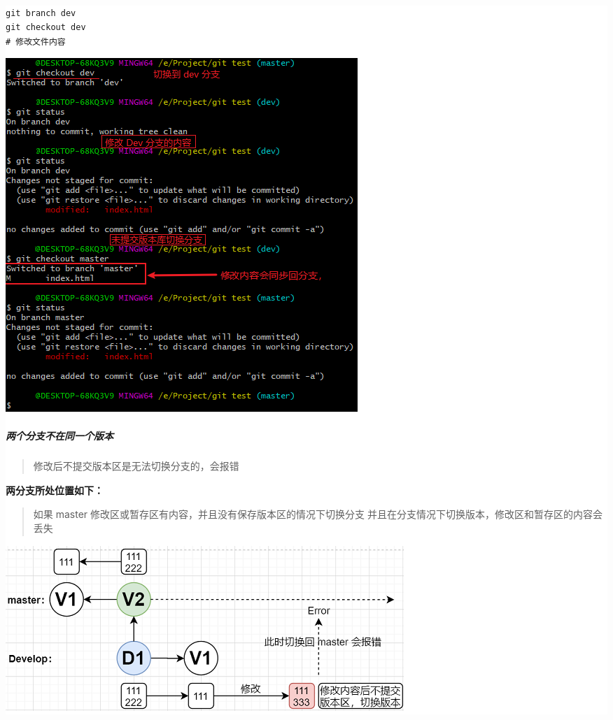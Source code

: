 ```shell
git branch dev
git checkout dev
# 修改文件内容
```

![1582121024031](.assets/1582121024031.png)



##### 两个分支不在同一个版本
> 修改后不提交版本区是无法切换分支的，会报错

**两分支所处位置如下：**
> 如果 master 修改区或暂存区有内容，并且没有保存版本区的情况下切换分支
> 并且在分支情况下切换版本，修改区和暂存区的内容会丢失

![1582350685631](.assets/1582350685631.png)
